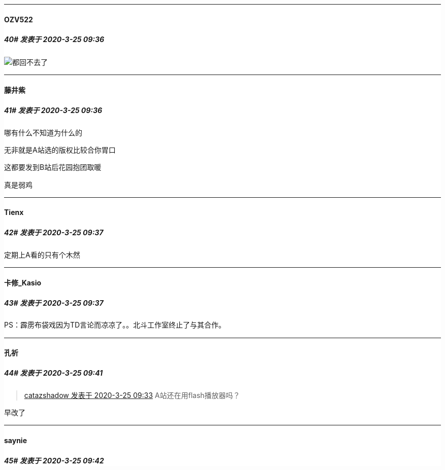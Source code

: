 -----

####  OZV522  
##### 40#       发表于 2020-3-25 09:36


<img src="https://static.saraba1st.com/image/smiley/face2017/001.png" referrerpolicy="no-referrer">都回不去了


-----

####  藤井紫  
##### 41#       发表于 2020-3-25 09:36


哪有什么不知道为什么的

无非就是A站选的版权比较合你胃口

这都要发到B站后花园抱团取暖

真是弱鸡


-----

####  Tienx  
##### 42#       发表于 2020-3-25 09:37


定期上A看的只有个木然


-----

####  卡修_Kasio  
##### 43#       发表于 2020-3-25 09:37


PS：霹雳布袋戏因为TD言论而凉凉了。。北斗工作室终止了与其合作。


-----

####  孔祈  
##### 44#       发表于 2020-3-25 09:41


<blockquote><a href="httphttps://bbs.saraba1st.com/2b/forum.php?mod=redirect&amp;goto=findpost&amp;pid=46864031&amp;ptid=1920707" target="_blank">catazshadow 发表于 2020-3-25 09:33</a>
A站还在用flash播放器吗？</blockquote>
早改了


-----

####  saynie  
##### 45#       发表于 2020-3-25 09:42
